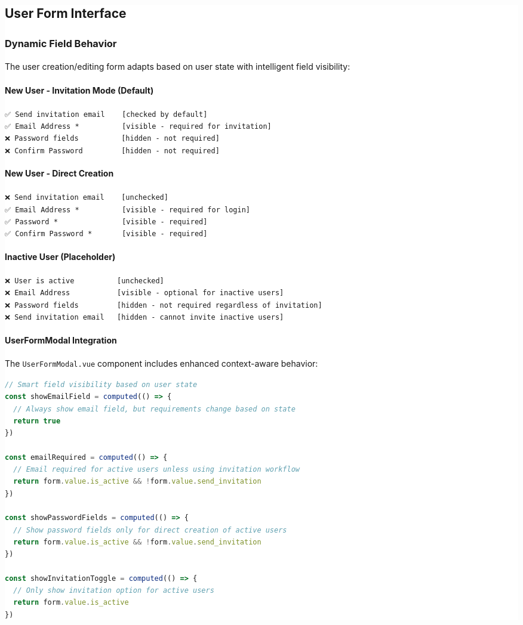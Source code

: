 ## User Form Interface

### Dynamic Field Behavior

The user creation/editing form adapts based on user state with intelligent field visibility:

#### New User - Invitation Mode (Default)
```
✅ Send invitation email    [checked by default]
✅ Email Address *          [visible - required for invitation]
❌ Password fields          [hidden - not required]
❌ Confirm Password         [hidden - not required]
```

#### New User - Direct Creation
```
❌ Send invitation email    [unchecked]
✅ Email Address *          [visible - required for login]
✅ Password *               [visible - required]
✅ Confirm Password *       [visible - required]
```

#### Inactive User (Placeholder)
```
❌ User is active          [unchecked]
❌ Email Address           [visible - optional for inactive users]
❌ Password fields         [hidden - not required regardless of invitation]
❌ Send invitation email   [hidden - cannot invite inactive users]
```

#### UserFormModal Integration

The `UserFormModal.vue` component includes enhanced context-aware behavior:

```javascript
// Smart field visibility based on user state
const showEmailField = computed(() => {
  // Always show email field, but requirements change based on state
  return true
})

const emailRequired = computed(() => {
  // Email required for active users unless using invitation workflow
  return form.value.is_active && !form.value.send_invitation
})

const showPasswordFields = computed(() => {
  // Show password fields only for direct creation of active users
  return form.value.is_active && !form.value.send_invitation
})

const showInvitationToggle = computed(() => {
  // Only show invitation option for active users
  return form.value.is_active
})
```
